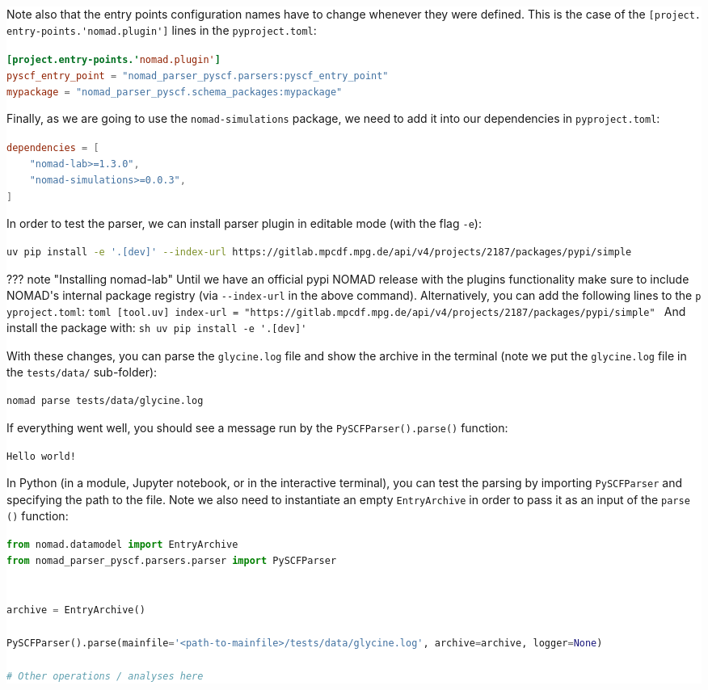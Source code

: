 Note also that the entry points configuration names have to change whenever they were defined. This is the case of the `[project.entry-points.'nomad.plugin']` lines in the `pyproject.toml`:
```toml
[project.entry-points.'nomad.plugin']
pyscf_entry_point = "nomad_parser_pyscf.parsers:pyscf_entry_point"
mypackage = "nomad_parser_pyscf.schema_packages:mypackage"
```

Finally, as we are going to use the `nomad-simulations` package, we need to add it into our dependencies in `pyproject.toml`:
```toml
dependencies = [
    "nomad-lab>=1.3.0",
    "nomad-simulations>=0.0.3",
]
```

In order to test the parser, we can install parser plugin in editable mode (with the flag `-e`):
```sh
uv pip install -e '.[dev]' --index-url https://gitlab.mpcdf.mpg.de/api/v4/projects/2187/packages/pypi/simple
```

??? note "Installing nomad-lab"
    Until we have an official pypi NOMAD release with the plugins functionality make sure to include NOMAD's internal package registry (via `--index-url` in the above command). Alternatively, you can add the following lines to the `pyproject.toml`:
    ```toml
    [tool.uv]
    index-url = "https://gitlab.mpcdf.mpg.de/api/v4/projects/2187/packages/pypi/simple"
    ```
    And install the package with:
    ```sh
    uv pip install -e '.[dev]'
    ```


With these changes, you can parse the `glycine.log` file and show the archive in the terminal (note we put the `glycine.log` file in the `tests/data/` sub-folder):
```sh
nomad parse tests/data/glycine.log
```

If everything went well, you should see a message run by the `PySCFParser().parse()` function:
```sh
Hello world!
```

In Python (in a module, Jupyter notebook, or in the interactive terminal), you can test the parsing by importing `PySCFParser` and specifying the path to the file. Note we also need to instantiate an empty `EntryArchive` in order to pass it as an input of the `parse()` function:
```python
from nomad.datamodel import EntryArchive
from nomad_parser_pyscf.parsers.parser import PySCFParser


archive = EntryArchive()

PySCFParser().parse(mainfile='<path-to-mainfile>/tests/data/glycine.log', archive=archive, logger=None)

# Other operations / analyses here
```
